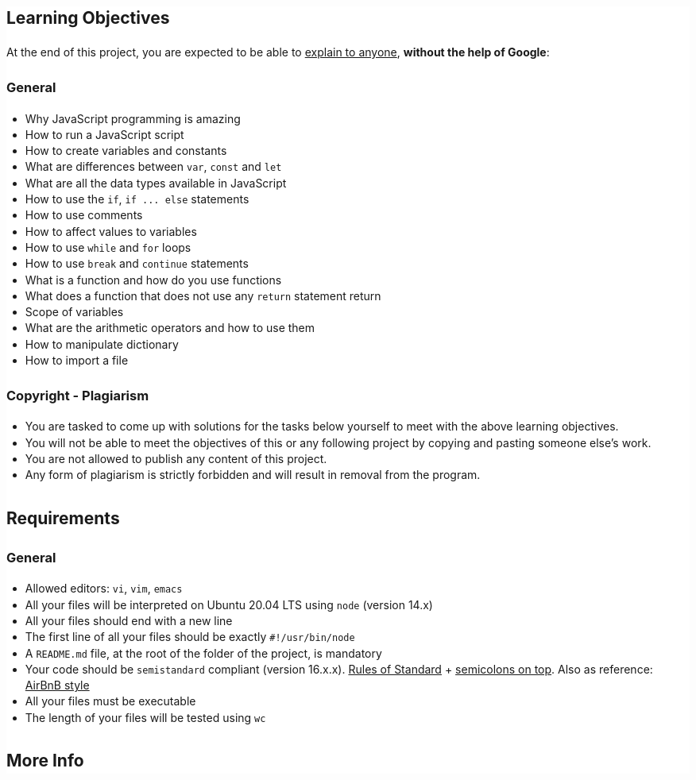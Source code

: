 ## Learning Objectives

At the end of this project, you are expected to be able to  [explain to anyone](https://intranet.alxswe.com/rltoken/UFSXQvb7c_45LRd6SdzFTg "explain to anyone"),  **without the help of Google**:

### General

-   Why JavaScript programming is amazing
-   How to run a JavaScript script
-   How to create variables and constants
-   What are differences between  `var`,  `const`  and  `let`
-   What are all the data types available in JavaScript
-   How to use the  `if`,  `if ... else`  statements
-   How to use comments
-   How to affect values to variables
-   How to use  `while`  and  `for`  loops
-   How to use  `break`  and  `continue`  statements
-   What is a function and how do you use functions
-   What does a function that does not use any  `return`  statement return
-   Scope of variables
-   What are the arithmetic operators and how to use them
-   How to manipulate dictionary
-   How to import a file

### Copyright - Plagiarism

-   You are tasked to come up with solutions for the tasks below yourself to meet with the above learning objectives.
-   You will not be able to meet the objectives of this or any following project by copying and pasting someone else’s work.
-   You are not allowed to publish any content of this project.
-   Any form of plagiarism is strictly forbidden and will result in removal from the program.

## Requirements

### General

-   Allowed editors:  `vi`,  `vim`,  `emacs`
-   All your files will be interpreted on Ubuntu 20.04 LTS using  `node`  (version 14.x)
-   All your files should end with a new line
-   The first line of all your files should be exactly  `#!/usr/bin/node`
-   A  `README.md`  file, at the root of the folder of the project, is mandatory
-   Your code should be  `semistandard`  compliant (version 16.x.x).  [Rules of Standard](https://intranet.alxswe.com/rltoken/1T1yg1vOAChRN20Yyz8crw "Rules of Standard")  +  [semicolons on top](https://intranet.alxswe.com/rltoken/35q5Pc6A6KWPyd3kGeRQFg "semicolons on top"). Also as reference:  [AirBnB style](https://intranet.alxswe.com/rltoken/ilo9MmB3u0utJZjZat-W3Q "AirBnB style")
-   All your files must be executable
-   The length of your files will be tested using  `wc`

## More Info
